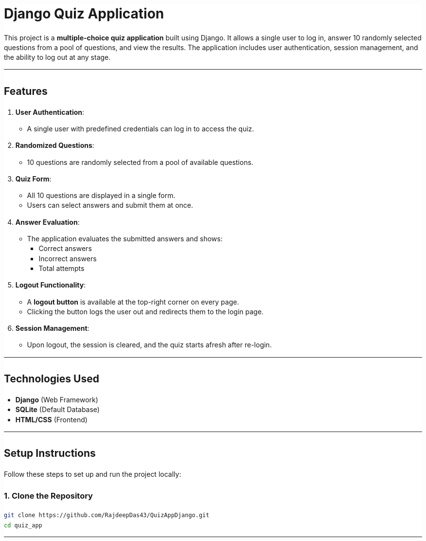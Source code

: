 # **Django Quiz Application**

This project is a **multiple-choice quiz application** built using Django. It allows a single user to log in, answer 10 randomly selected questions from a pool of questions, and view the results. The application includes user authentication, session management, and the ability to log out at any stage.

---

## **Features**

1. **User Authentication**:  
   - A single user with predefined credentials can log in to access the quiz.  

2. **Randomized Questions**:  
   - 10 questions are randomly selected from a pool of available questions.  

3. **Quiz Form**:  
   - All 10 questions are displayed in a single form.  
   - Users can select answers and submit them at once.  

4. **Answer Evaluation**:  
   - The application evaluates the submitted answers and shows:  
     - Correct answers  
     - Incorrect answers  
     - Total attempts  

5. **Logout Functionality**:  
   - A **logout button** is available at the top-right corner on every page.  
   - Clicking the button logs the user out and redirects them to the login page.  

6. **Session Management**:  
   - Upon logout, the session is cleared, and the quiz starts afresh after re-login.

---

## **Technologies Used**

- **Django** (Web Framework)
- **SQLite** (Default Database)
- **HTML/CSS** (Frontend)

---

## **Setup Instructions**

Follow these steps to set up and run the project locally:

### **1. Clone the Repository**

```bash
git clone https://github.com/RajdeepDas43/QuizAppDjango.git
cd quiz_app
```

---